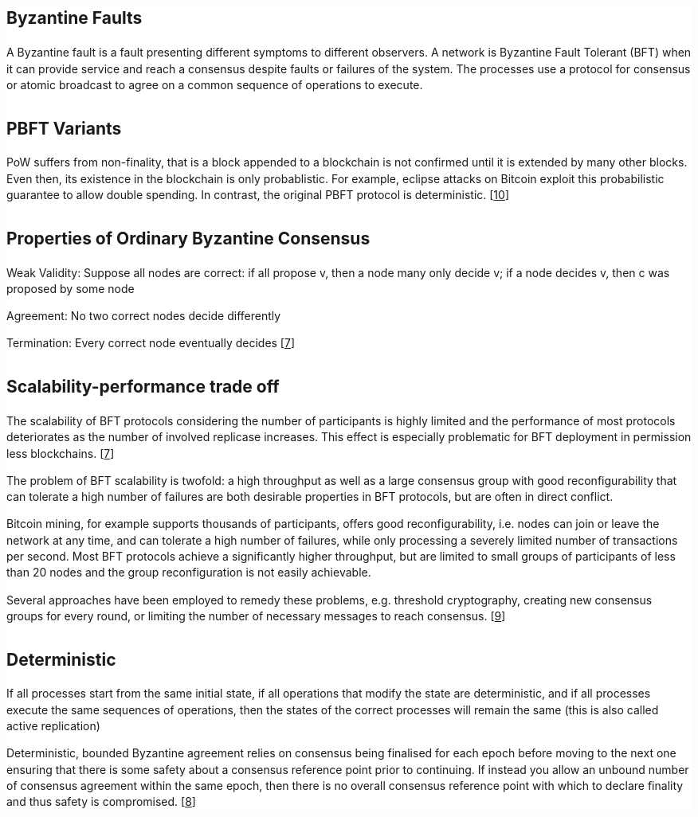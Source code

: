 ## <a name="h-Byzantine Faults"> </a>Byzantine Faults 

A Byzantine fault is a fault presenting different symptoms to different observers. A network is Byzantine Fault Tolerant (BFT) when it can provide service and reach a consensus despite faults or failures of the system. The processes use a protocol for consensus or atomic broadcast to agree on a common sequence of operations to execute. 

## <a name="h-PBFT Variants"> </a>PBFT Variants 

PoW suffers from non-finality, that is a block appended to a blockchain is not confirmed until it is extended by many other blocks. Even then, its existence in the blockchain is only probablistic. For example, eclipse attacks on Bitcoin exploit this probabilistic guarantee to allow double spending. In contrast, the original PBFT protocol is deterministic. [[10]]

## <a name="h-Properties of Ordinary Byzantine Consensus"> </a>Properties of Ordinary Byzantine Consensus 

Weak Validity: Suppose all nodes are correct: if all propose v, then a node many only decide v; if a node decides v, then c was proposed by some node

Agreement: No two correct nodes decide differently 

Termination: Every correct node eventually decides [[7]]

## <a name="h-Scalability-performance trade off"> </a>Scalability-performance trade off 

The scalability of BFT protocols considering the number of participants is highly limited and the performance of most protocols deteriorates as the number of involved replicase increases. This effect is especially problematic for BFT deployment in permission less blockchains. [[7]]

The problem of BFT scalability is twofold: a high throughput as well as a large consensus group with good reconfigurability that can tolerate a high number of failures are both desirable properties in BFT protocols, but are often in direct conflict. 

Bitcoin mining, for example supports thousands of participants, offers good reconfigurability, i.e. nodes can join or leave the network at any time, and can tolerate a high number of failures, while only processing a severely limited number of transactions per second. Most BFT protocols achieve a significantly higher throughput, but are limited to small groups of participants of less than 20 nodes and the group reconfiguration is not easily achievable. 

Several approaches have been employed to remedy these problems, e.g. threshold cryptography, creating new consensus groups for every round, or limiting the number of necessary messages to reach consensus. [[9]]

## <a name="h-Deterministic"> </a>Deterministic 

If all processes start from the same initial state, if all operations that modify the state are deterministic, and if all processes execute the same sequences of operations, then the states of the correct processes will remain the same (this is also called active replication) 

Deterministic, bounded Byzantine agreement relies on consensus being finalised for each epoch before moving to the next one ensuring that there is some safety about a consensus reference point prior to continuing. If instead you allow an unbound number of consensus agreement within the same epoch, then there is no overall consensus reference point with which to declare finality and thus safety is compromised. [[8]]


[1]: http://docs.maidsafe.net/Whitepapers/pdf/PARSEC.pdf
[2]: https://hal.inria.fr/hal-00944019v2/document
[3]: https://people.csail.mit.edu/silvio/Selected%20Scientific%20Papers/Distributed%20Computation/BYZANTYNE%20AGREEMENT%20MADE%20TRIVIAL.pdf
[4]: https://en.wikipedia.org/wiki/Gossip_protocol
[5]: https://medium.com/@flatoutcrypto/project-spotlight-maidsafe-and-parsec-part-1-4830cec8d9e3
[6]: https://eprint.iacr.org/2016/199.pdf
[7]:  https://cachin.com/cc/talks/20170622-blockchain-ice.pdf
[8]: https://medium.com/@shelby_78386/i-dont-see-how-it-s-plausible-for-parallel-forks-of-the-hash-chain-to-be-finalized-concurrently-cb57afe9dd0a
[9]: http://conferences.inf.ed.ac.uk/EuroDW2018/papers/eurodw18-Rusch.pdf
[10]: https://arxiv.org/pdf/1708.05665.pdf
[11]: https://ieeexplore.ieee.org/document/8014672/
[12]: https://www.stellar.org/papers/stellar-consensus-protocol.pdf
[13]: https://www.zurich.ibm.com/dccl/papers/cachin_dccl.pdf
[14]: https://ripple.com/files/ripple_consensus_whitepaper.pdf
[15]: https://tendermint.com/static/docs/tendermint.pdf